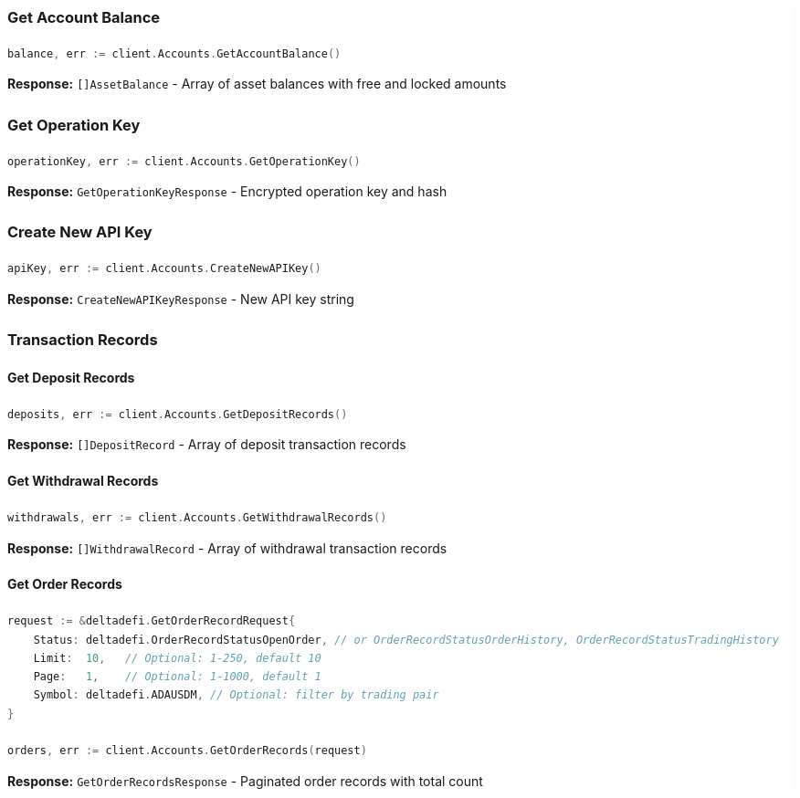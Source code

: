 ### Get Account Balance

```go
balance, err := client.Accounts.GetAccountBalance()
```

**Response:** `[]AssetBalance` - Array of asset balances with free and locked amounts

### Get Operation Key

```go
operationKey, err := client.Accounts.GetOperationKey()
```

**Response:** `GetOperationKeyResponse` - Encrypted operation key and hash

### Create New API Key

```go
apiKey, err := client.Accounts.CreateNewAPIKey()
```

**Response:** `CreateNewAPIKeyResponse` - New API key string

### Transaction Records

#### Get Deposit Records

```go
deposits, err := client.Accounts.GetDepositRecords()
```

**Response:** `[]DepositRecord` - Array of deposit transaction records

#### Get Withdrawal Records

```go
withdrawals, err := client.Accounts.GetWithdrawalRecords()
```

**Response:** `[]WithdrawalRecord` - Array of withdrawal transaction records

#### Get Order Records

```go
request := &deltadefi.GetOrderRecordRequest{
    Status: deltadefi.OrderRecordStatusOpenOrder, // or OrderRecordStatusOrderHistory, OrderRecordStatusTradingHistory
    Limit:  10,   // Optional: 1-250, default 10
    Page:   1,    // Optional: 1-1000, default 1
    Symbol: deltadefi.ADAUSDM, // Optional: filter by trading pair
}

orders, err := client.Accounts.GetOrderRecords(request)
```

**Response:** `GetOrderRecordsResponse` - Paginated order records with total count
